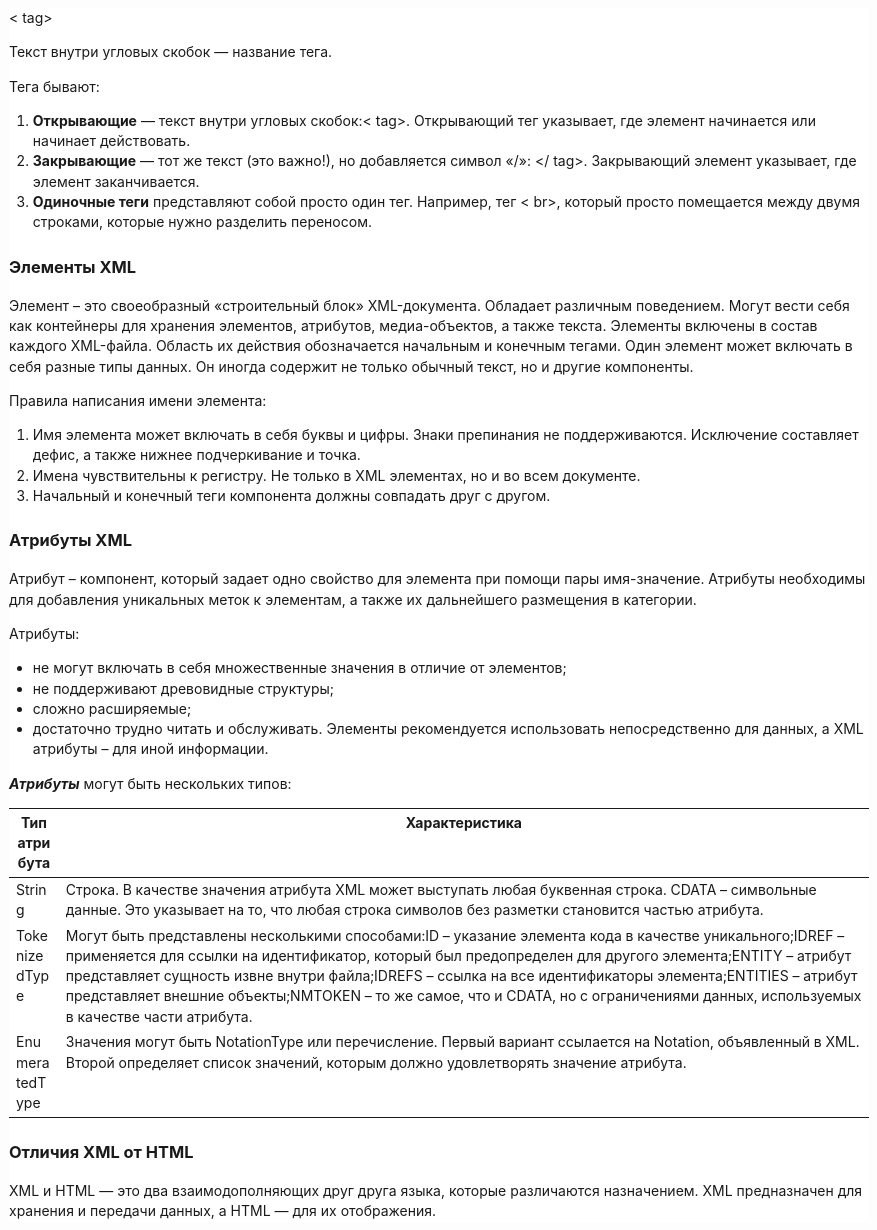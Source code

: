 < tag>

Текст внутри угловых скобок — название тега.

Тега бывают:
1. **Открывающие** — текст внутри угловых скобок:< tag>. Открывающий тег указывает, где элемент начинается или начинает действовать.
2. **Закрывающие** — тот же текст (это важно!), но добавляется символ «/»: </ tag>. Закрывающий элемент указывает, где элемент заканчивается.
3. **Одиночные теги** представляют собой просто один тег. Например, тег < br>, который просто помещается между двумя строками, которые нужно разделить переносом.



### Элементы XML
Элемент – это своеобразный «строительный блок» XML-документа. Обладает различным поведением. Могут вести себя как контейнеры для хранения элементов, атрибутов, медиа-объектов, а также текста. Элементы включены в состав каждого XML-файла. Область их действия обозначается начальным и конечным тегами. Один элемент может включать в себя разные типы данных. Он иногда содержит не только обычный текст, но и другие компоненты.

Правила написания имени элемента:
1. Имя элемента может включать в себя буквы и цифры. Знаки препинания не поддерживаются. Исключение составляет дефис, а также нижнее подчеркивание и точка.
2. Имена чувствительны к регистру. Не только в XML элементах, но и во всем документе.
3. Начальный и конечный теги компонента должны совпадать друг с другом.

### Атрибуты XML
Атрибут – компонент, который задает одно свойство для элемента при помощи пары имя-значение. Атрибуты необходимы для добавления уникальных меток к элементам, а также их дальнейшего размещения в категории.

Атрибуты:
- не могут включать в себя множественные значения в отличие от элементов;
- не поддерживают древовидные структуры;
- сложно расширяемые;
- достаточно трудно читать и обслуживать.
Элементы рекомендуется использовать непосредственно для данных, а XML атрибуты – для иной информации.

***Атрибуты*** могут быть нескольких типов:



| Тип атрибута   | Характеристика                                               |
| -------------- | ------------------------------------------------------------ |
| String         | Строка. В качестве значения атрибута XML может выступать любая буквенная строка. CDATA – символьные данные. Это указывает на то, что любая строка символов без разметки становится частью атрибута. |
| TokenizedType  | Могут быть представлены несколькими способами:ID – указание элемента кода в качестве уникального;IDREF – применяется для ссылки на идентификатор, который был предопределен для другого элемента;ENTITY – атрибут представляет сущность извне внутри файла;IDREFS – ссылка на все идентификаторы элемента;ENTITIES – атрибут представляет внешние объекты;NMTOKEN – то же самое, что и CDATA, но с ограничениями данных, используемых в качестве части атрибута. |
| EnumeratedType | Значения могут быть NotationType или перечисление. Первый вариант ссылается на Notation, объявленный в XML. Второй определяет список значений, которым должно удовлетворять значение атрибута. |

### Отличия XML от HTML
XML и HTML — это два взаимодополняющих друг друга языка, которые различаются назначением. XML предназначен для хранения и передачи данных, а HTML — для их отображения.
